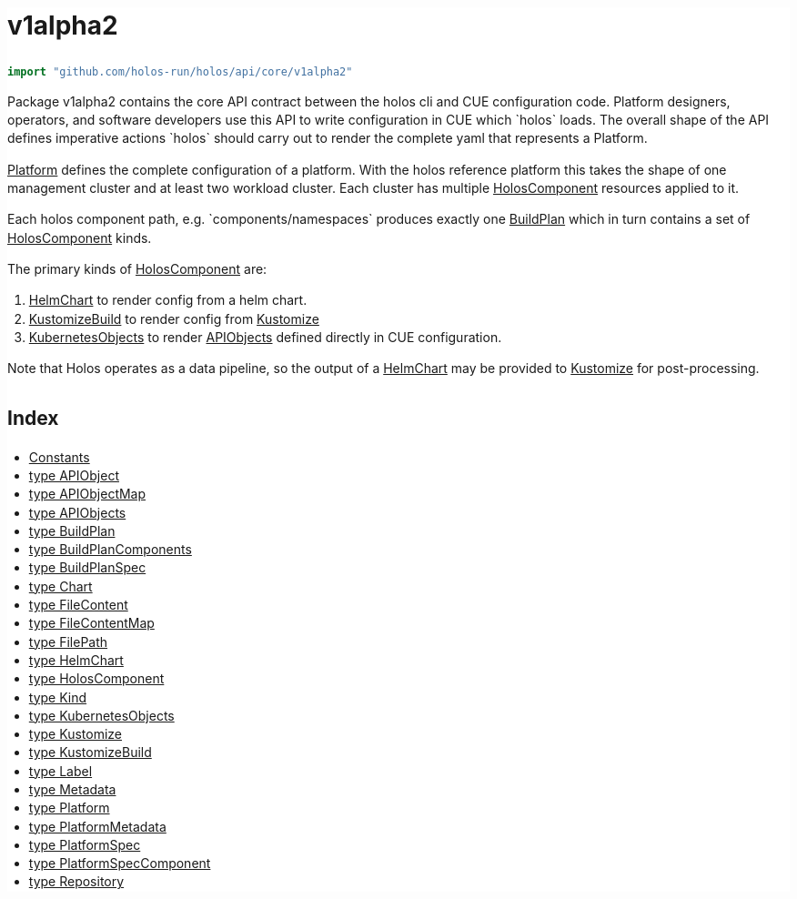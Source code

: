 

# v1alpha2

```go
import "github.com/holos-run/holos/api/core/v1alpha2"
```

Package v1alpha2 contains the core API contract between the holos cli and CUE configuration code. Platform designers, operators, and software developers use this API to write configuration in CUE which \`holos\` loads. The overall shape of the API defines imperative actions \`holos\` should carry out to render the complete yaml that represents a Platform.

[Platform](<#Platform>) defines the complete configuration of a platform. With the holos reference platform this takes the shape of one management cluster and at least two workload cluster. Each cluster has multiple [HolosComponent](<#HolosComponent>) resources applied to it.

Each holos component path, e.g. \`components/namespaces\` produces exactly one [BuildPlan](<#BuildPlan>) which in turn contains a set of [HolosComponent](<#HolosComponent>) kinds.

The primary kinds of [HolosComponent](<#HolosComponent>) are:

1. [HelmChart](<#HelmChart>) to render config from a helm chart.
2. [KustomizeBuild](<#KustomizeBuild>) to render config from [Kustomize](<#Kustomize>)
3. [KubernetesObjects](<#KubernetesObjects>) to render [APIObjects](<#APIObjects>) defined directly in CUE configuration.

Note that Holos operates as a data pipeline, so the output of a [HelmChart](<#HelmChart>) may be provided to [Kustomize](<#Kustomize>) for post\-processing.

## Index

- [Constants](<#constants>)
- [type APIObject](<#APIObject>)
- [type APIObjectMap](<#APIObjectMap>)
- [type APIObjects](<#APIObjects>)
- [type BuildPlan](<#BuildPlan>)
- [type BuildPlanComponents](<#BuildPlanComponents>)
- [type BuildPlanSpec](<#BuildPlanSpec>)
- [type Chart](<#Chart>)
- [type FileContent](<#FileContent>)
- [type FileContentMap](<#FileContentMap>)
- [type FilePath](<#FilePath>)
- [type HelmChart](<#HelmChart>)
- [type HolosComponent](<#HolosComponent>)
- [type Kind](<#Kind>)
- [type KubernetesObjects](<#KubernetesObjects>)
- [type Kustomize](<#Kustomize>)
- [type KustomizeBuild](<#KustomizeBuild>)
- [type Label](<#Label>)
- [type Metadata](<#Metadata>)
- [type Platform](<#Platform>)
- [type PlatformMetadata](<#PlatformMetadata>)
- [type PlatformSpec](<#PlatformSpec>)
- [type PlatformSpecComponent](<#PlatformSpecComponent>)
- [type Repository](<#Repository>)
